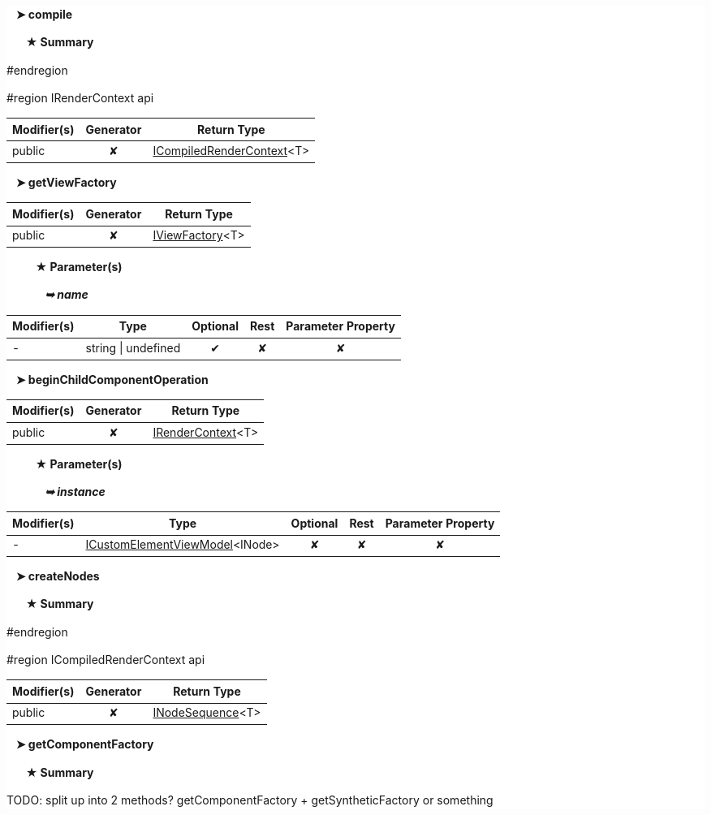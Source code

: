 &nbsp;&nbsp; **&#10148; compile**

&nbsp;&nbsp;&nbsp;&nbsp;&nbsp; **&#9733; Summary**

#endregion

#region IRenderContext api

| Modifier(s)                              | Generator                          | Return Type                       |
|------------------------------------------|:----------------------------------:|-----------------------------------|
| public | ✘ | [ICompiledRenderContext](/runtime/templating/interface/render-context/icompiledrendercontext.md)&lt;T&gt; |

&nbsp;&nbsp; **&#10148; getViewFactory**

| Modifier(s)                              | Generator                          | Return Type                       |
|------------------------------------------|:----------------------------------:|-----------------------------------|
| public | ✘ | [IViewFactory](/runtime/interface/lifecycle/iviewfactory.md)&lt;T&gt; |

&nbsp;&nbsp;&nbsp;&nbsp;&nbsp;&nbsp;&nbsp;&nbsp; **&#9733; Parameter(s)**

&nbsp;&nbsp;&nbsp;&nbsp;&nbsp;&nbsp;&nbsp;&nbsp;&nbsp;&nbsp;&nbsp; _**&#10149; name**_

| Modifier(s)                              | Type                        | Optional                           | Rest                          | Parameter Property                          |
|------------------------------------------|-----------------------------|:----------------------------------:|:-----------------------------:|:-------------------------------------------:|
| - | string &#124; undefined | ✔  | ✘ | ✘ |

&nbsp;&nbsp; **&#10148; beginChildComponentOperation**

| Modifier(s)                              | Generator                          | Return Type                       |
|------------------------------------------|:----------------------------------:|-----------------------------------|
| public | ✘ | [IRenderContext](/runtime/templating/interface/render-context/irendercontext.md)&lt;T&gt; |

&nbsp;&nbsp;&nbsp;&nbsp;&nbsp;&nbsp;&nbsp;&nbsp; **&#9733; Parameter(s)**

&nbsp;&nbsp;&nbsp;&nbsp;&nbsp;&nbsp;&nbsp;&nbsp;&nbsp;&nbsp;&nbsp; _**&#10149; instance**_

| Modifier(s)                              | Type                        | Optional                           | Rest                          | Parameter Property                          |
|------------------------------------------|-----------------------------|:----------------------------------:|:-----------------------------:|:-------------------------------------------:|
| - | [ICustomElementViewModel](/runtime/interface/lifecycle/icustomelementviewmodel.md)&lt;INode&gt; | ✘  | ✘ | ✘ |

&nbsp;&nbsp; **&#10148; createNodes**

&nbsp;&nbsp;&nbsp;&nbsp;&nbsp; **&#9733; Summary**

#endregion

#region ICompiledRenderContext api

| Modifier(s)                              | Generator                          | Return Type                       |
|------------------------------------------|:----------------------------------:|-----------------------------------|
| public | ✘ | [INodeSequence](/runtime/interface/dom/inodesequence.md)&lt;T&gt; |

&nbsp;&nbsp; **&#10148; getComponentFactory**

&nbsp;&nbsp;&nbsp;&nbsp;&nbsp; **&#9733; Summary**

TODO: split up into 2 methods? getComponentFactory + getSyntheticFactory or something
